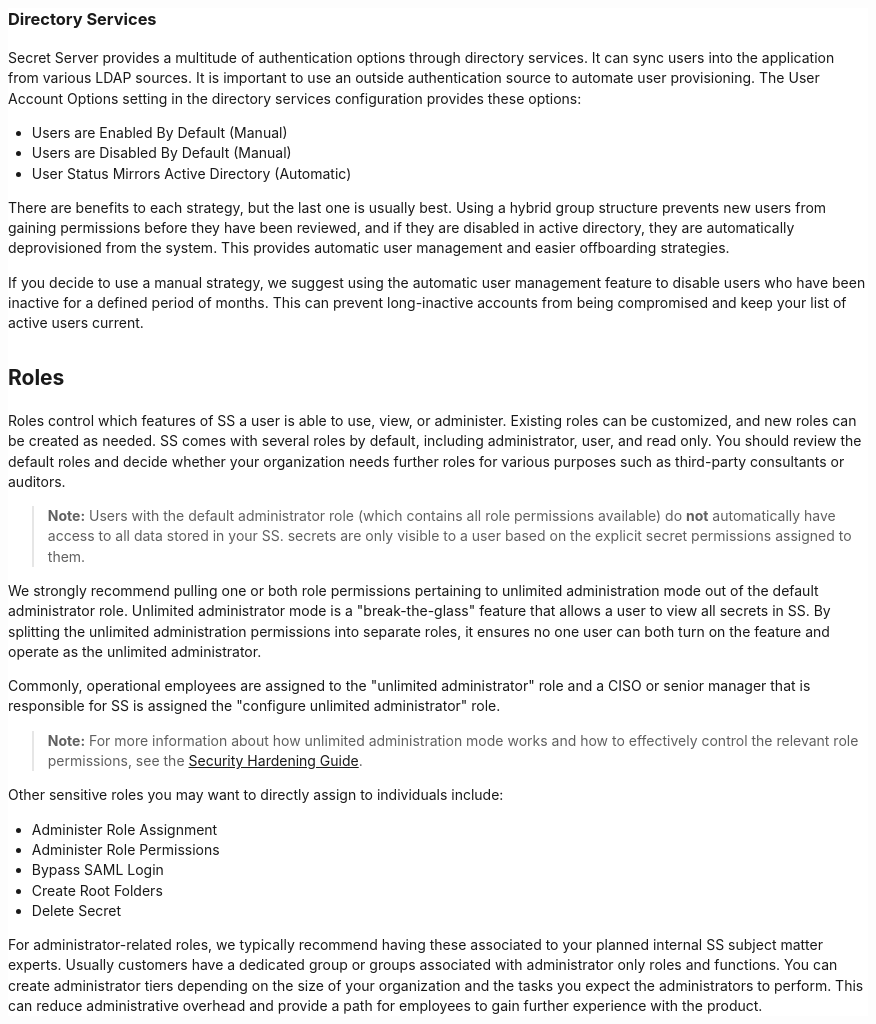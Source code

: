 ### Directory Services

Secret Server provides a multitude of authentication options through directory services. It can sync users into the application from various LDAP sources. It is important to use an outside authentication source to automate user provisioning. The User Account Options setting in the  directory services configuration provides these options:

- Users are Enabled By Default (Manual)
- Users are Disabled By Default (Manual)
- User Status Mirrors Active Directory (Automatic)

There are benefits to each strategy, but the last one is usually best. Using a hybrid group structure prevents new users from gaining permissions before they have been reviewed, and if they are disabled in active directory, they are automatically deprovisioned from the system. This provides automatic user management and easier offboarding strategies.

If you decide to use a manual strategy, we suggest using the automatic user management feature to disable users who have been inactive for a defined period of months. This can prevent long-inactive accounts from being compromised and keep your list of active users current.

## Roles

Roles control which features of SS a user is able to use, view, or administer. Existing roles can be customized, and new roles can be created as needed. SS comes with several roles by default, including administrator, user, and read only. You should review the default roles and decide whether your organization needs further roles for various purposes such as third-party consultants or auditors.

> **Note:** Users with the default administrator role  (which contains all role permissions available) do **not** automatically have  access to all data stored in your SS. secrets are only visible to  a user based on the explicit secret permissions assigned to them.

We strongly recommend pulling one or both role permissions pertaining to unlimited administration mode out of the default administrator role. Unlimited administrator mode is a "break-the-glass" feature that allows a user to view all secrets in SS. By splitting the unlimited administration permissions into separate roles, it ensures no one user can both turn on the feature and operate as the unlimited administrator. 

Commonly, operational employees are assigned to the "unlimited administrator" role and a CISO or senior manager that is responsible for SS is assigned the "configure unlimited administrator" role. 

> **Note:** For more information about how unlimited administration mode works and how to effectively control the relevant role permissions, see the [Security Hardening Guide](../security-hardening/security-hardening-guide/index.md).

Other sensitive roles you may want to directly assign to individuals include: 

- Administer Role Assignment
- Administer Role Permissions
- Bypass SAML Login
- Create Root Folders
- Delete Secret

For administrator-related roles, we typically recommend having these associated to your planned internal SS subject matter experts. Usually customers have a dedicated group or groups associated with administrator only roles and functions. You can create administrator tiers depending on the size of your organization and the tasks you expect the administrators to perform. This can reduce administrative overhead and provide a path for employees to gain further experience with the product. 

